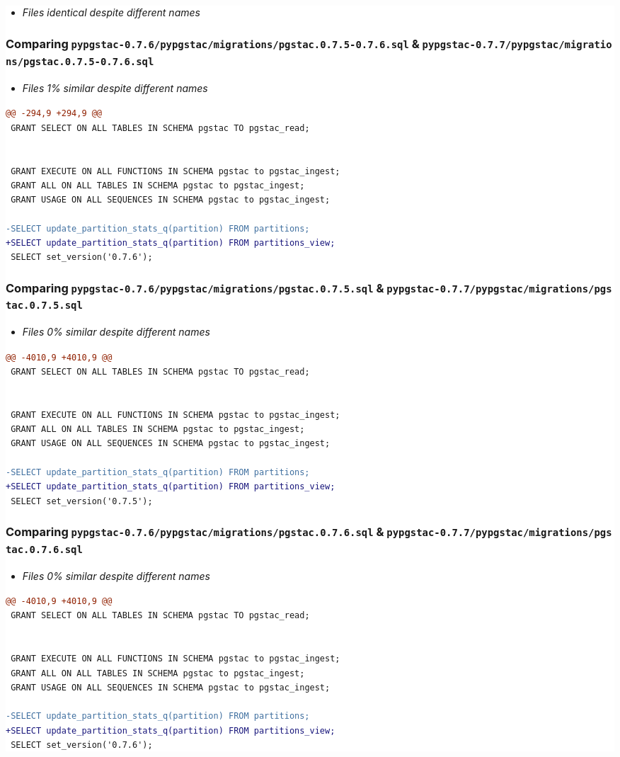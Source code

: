 * *Files identical despite different names*

### Comparing `pypgstac-0.7.6/pypgstac/migrations/pgstac.0.7.5-0.7.6.sql` & `pypgstac-0.7.7/pypgstac/migrations/pgstac.0.7.5-0.7.6.sql`

 * *Files 1% similar despite different names*

```diff
@@ -294,9 +294,9 @@
 GRANT SELECT ON ALL TABLES IN SCHEMA pgstac TO pgstac_read;
 
 
 GRANT EXECUTE ON ALL FUNCTIONS IN SCHEMA pgstac to pgstac_ingest;
 GRANT ALL ON ALL TABLES IN SCHEMA pgstac to pgstac_ingest;
 GRANT USAGE ON ALL SEQUENCES IN SCHEMA pgstac to pgstac_ingest;
 
-SELECT update_partition_stats_q(partition) FROM partitions;
+SELECT update_partition_stats_q(partition) FROM partitions_view;
 SELECT set_version('0.7.6');
```

### Comparing `pypgstac-0.7.6/pypgstac/migrations/pgstac.0.7.5.sql` & `pypgstac-0.7.7/pypgstac/migrations/pgstac.0.7.5.sql`

 * *Files 0% similar despite different names*

```diff
@@ -4010,9 +4010,9 @@
 GRANT SELECT ON ALL TABLES IN SCHEMA pgstac TO pgstac_read;
 
 
 GRANT EXECUTE ON ALL FUNCTIONS IN SCHEMA pgstac to pgstac_ingest;
 GRANT ALL ON ALL TABLES IN SCHEMA pgstac to pgstac_ingest;
 GRANT USAGE ON ALL SEQUENCES IN SCHEMA pgstac to pgstac_ingest;
 
-SELECT update_partition_stats_q(partition) FROM partitions;
+SELECT update_partition_stats_q(partition) FROM partitions_view;
 SELECT set_version('0.7.5');
```

### Comparing `pypgstac-0.7.6/pypgstac/migrations/pgstac.0.7.6.sql` & `pypgstac-0.7.7/pypgstac/migrations/pgstac.0.7.6.sql`

 * *Files 0% similar despite different names*

```diff
@@ -4010,9 +4010,9 @@
 GRANT SELECT ON ALL TABLES IN SCHEMA pgstac TO pgstac_read;
 
 
 GRANT EXECUTE ON ALL FUNCTIONS IN SCHEMA pgstac to pgstac_ingest;
 GRANT ALL ON ALL TABLES IN SCHEMA pgstac to pgstac_ingest;
 GRANT USAGE ON ALL SEQUENCES IN SCHEMA pgstac to pgstac_ingest;
 
-SELECT update_partition_stats_q(partition) FROM partitions;
+SELECT update_partition_stats_q(partition) FROM partitions_view;
 SELECT set_version('0.7.6');
```
